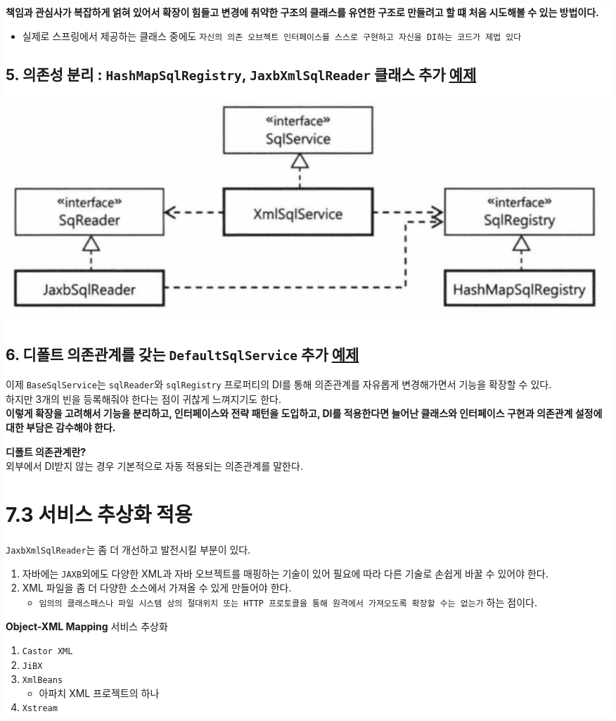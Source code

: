 **책임과 관심사가 복잡하게 얽혀 있어서 확장이 힘들고 변경에 취약한 구조의 클래스를 유연한 구조로 만들려고 할 떄 처음 시도해볼 수 있는 방법이다.**  
- 실제로 스프링에서 제공하는 클래스 중에도 `자신의 의존 오브젝트 인터페이스를 스스로 구현하고 자신을 DI하는 코드가 제법 있다`


## 5. 의존성 분리 : `HashMapSqlRegistry`, `JaxbXmlSqlReader` 클래스 추가 [예제](https://github.com/jdalma/tobyspringin5/commit/6fbe09225e3b25b448cafbae9346ed0a40ce0149)

![](imgs/ch07_SqlServiceDependency.png)

## 6. 디폴트 의존관계를 갖는 `DefaultSqlService` 추가 [예제](https://github.com/jdalma/tobyspringin5/commit/d44db08363d5e9505fae1678fd87143e338fcdac)

이제 `BaseSqlService`는 `sqlReader`와 `sqlRegistry` 프로퍼티의 DI를 통해 의존관계를 자유롭게 변경해가면서 기능을 확장할 수 있다.  
하지만 3개의 빈을 등록해줘야 한다는 점이 귀찮게 느껴지기도 한다.  
**이렇게 확장을 고려해서 기능을 분리하고, 인터페이스와 전략 패턴을 도입하고, DI를 적용한다면 늘어난 클래스와 인터페이스 구현과 의존관계 설정에 대한 부담은 감수해야 한다.**  

**디폴트 의존관계란?**  
외부에서 DI받지 않는 경우 기본적으로 자동 적용되는 의존관계를 말한다.

# **7.3 서비스 추상화 적용**

`JaxbXmlSqlReader`는 좀 더 개선하고 발전시킬 부분이 있다.
1. 자바에는 `JAXB`외에도 다양한 XML과 자바 오브젝트를 매핑하는 기술이 있어 필요에 따라 다른 기술로 손쉽게 바꿀 수 있어야 한다.
2. XML 파일을 좀 더 다양한 소스에서 가져올 수 있게 만들어야 한다.
   - `임의의 클래스패스나 파일 시스템 상의 절대위치 또는 HTTP 프로토콜을 통해 원격에서 가져오도록 확장할 수는 없는가` 하는 점이다.

**Object-XML Mapping** 서비스 추상화

1. `Castor XML`
2. `JiBX`
3. `XmlBeans`
   - 아파치 XML 프로젝트의 하나
4. `Xstream`
